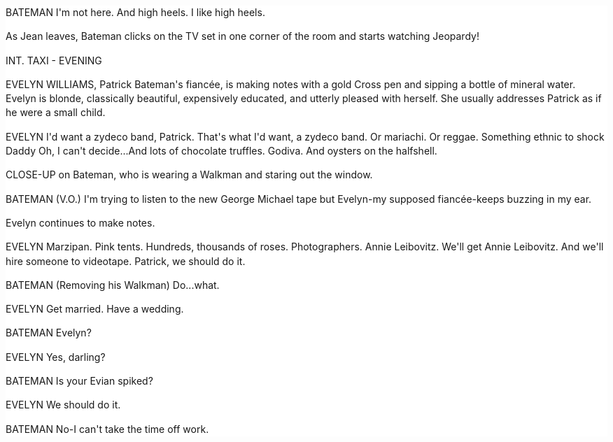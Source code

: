 BATEMAN 
I'm not here. And high heels. I like high heels.

As Jean leaves, Bateman clicks on the TV set in one corner 
of the room and starts watching Jeopardy!

INT. TAXI - EVENING 

EVELYN WILLIAMS, Patrick Bateman's 
fiancée, is making notes with a gold Cross pen and sipping 
a bottle of mineral water. Evelyn is blonde, classically 
beautiful, expensively educated, and utterly pleased with 
herself. She usually addresses Patrick as if he were a 
small child.

EVELYN 
I'd want a zydeco band, Patrick. That's what I'd 
want, a zydeco band. Or mariachi. Or reggae. Something 
ethnic to shock Daddy Oh, I can't decide...And lots 
of chocolate truffles. Godiva. And oysters on the halfshell.

CLOSE-UP on Bateman, who is wearing a Walkman and staring 
out the window.

BATEMAN (V.O.) 
I'm trying to listen to the new George 
Michael tape but Evelyn-my supposed fiancée-keeps buzzing 
in my ear.

Evelyn continues to make notes.

EVELYN 
Marzipan. Pink tents. Hundreds, thousands of roses. 
Photographers. Annie Leibovitz. We'll get Annie Leibovitz. 
And we'll hire someone to videotape. Patrick, we should do it.

BATEMAN 
(Removing his Walkman) 
Do...what.

EVELYN 
Get married. Have a wedding.

BATEMAN 
Evelyn?

EVELYN 
Yes, darling?

BATEMAN 
Is your Evian spiked?

EVELYN 
We should do it.

BATEMAN 
No-I can't take the time off work.
